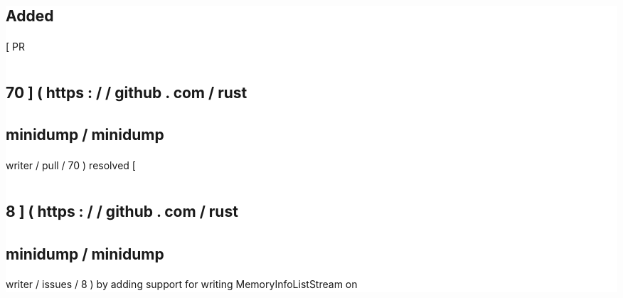 #
#
#
Added
-
[
PR
#
70
]
(
https
:
/
/
github
.
com
/
rust
-
minidump
/
minidump
-
writer
/
pull
/
70
)
resolved
[
#
8
]
(
https
:
/
/
github
.
com
/
rust
-
minidump
/
minidump
-
writer
/
issues
/
8
)
by
adding
support
for
writing
MemoryInfoListStream
on